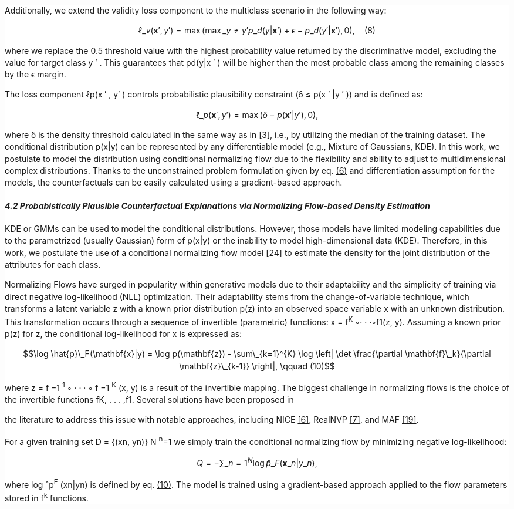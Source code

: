 Additionally, we extend the validity loss component to the multiclass scenario in the following way:

$$\ell\_v(\mathbf{x}', y') = \max \left( \max\_{y \neq y'} p\_d(y|\mathbf{x}') + \epsilon - p\_d(y'|\mathbf{x}'), 0 \right), \quad (8)$$

where we replace the 0.5 threshold value with the highest probability value returned by the discriminative model, excluding the value for target class y ′ . This guarantees that pd(y|x ′ ) will be higher than the most probable class among the remaining classes by the ϵ margin.

The loss component ℓp(x ′ , y′ ) controls probabilistic plausibility constraint (δ ≤ p(x ′ |y ′ )) and is defined as:

$$\ell\_p(\mathbf{x}', y') = \max\left(\delta - p(\mathbf{x}'|y'), 0\right),\tag{9}$$

where δ is the density threshold calculated in the same way as in [\[3\]](#page-7-10), i.e., by utilizing the median of the training dataset. The conditional distribution p(x|y) can be represented by any differentiable model (e.g., Mixture of Gaussians, KDE). In this work, we postulate to model the distribution using conditional normalizing flow due to the flexibility and ability to adjust to multidimensional complex distributions. Thanks to the unconstrained problem formulation given by eq. [\(6\)](#page-2-1) and differentiation assumption for the models, the counterfactuals can be easily calculated using a gradient-based approach.

#### <span id="page-3-2"></span>*4.2 Probabistically Plausible Counterfactual Explanations via Normalizing Flow-based Density Estimation*

KDE or GMMs can be used to model the conditional distributions. However, those models have limited modeling capabilities due to the parametrized (usually Gaussian) form of p(x|y) or the inability to model high-dimensional data (KDE). Therefore, in this work, we postulate the use of a conditional normalizing flow model [\[24\]](#page-7-11) to estimate the density for the joint distribution of the attributes for each class.

Normalizing Flows have surged in popularity within generative models due to their adaptability and the simplicity of training via direct negative log-likelihood (NLL) optimization. Their adaptability stems from the change-of-variable technique, which transforms a latent variable z with a known prior distribution p(z) into an observed space variable x with an unknown distribution. This transformation occurs through a sequence of invertible (parametric) functions: x = f<sup>K</sup> ◦· · ·◦f1(z, y). Assuming a known prior p(z) for z, the conditional log-likelihood for x is expressed as:

<span id="page-3-0"></span>
$$\log \hat{p}\_F(\mathbf{x}|y) = \log p(\mathbf{z}) - \sum\_{k=1}^{K} \log \left| \det \frac{\partial \mathbf{f}\_k}{\partial \mathbf{z}\_{k-1}} \right|, \qquad (10)$$

where z = f −1 <sup>1</sup> ◦ · · · ◦ f −1 <sup>K</sup> (x, y) is a result of the invertible mapping. The biggest challenge in normalizing flows is the choice of the invertible functions fK, . . . ,f1. Several solutions have been proposed in

the literature to address this issue with notable approaches, including NICE [\[6\]](#page-7-26), RealNVP [\[7\]](#page-7-27), and MAF [\[19\]](#page-7-28).

For a given training set D = {(xn, yn)} N <sup>n</sup>=1 we simply train the conditional normalizing flow by minimizing negative log-likelihood:

$$Q = -\sum\_{n=1}^{N} \log \hat{p}\_F(\mathbf{x}\_n | y\_n),\tag{11}$$

where log ˆp<sup>F</sup> (xn|yn) is defined by eq. [\(10\)](#page-3-0). The model is trained using a gradient-based approach applied to the flow parameters stored in f<sup>k</sup> functions.
